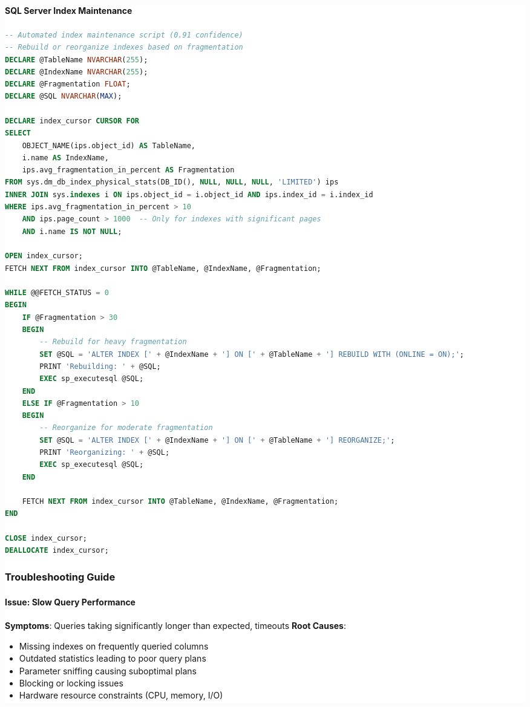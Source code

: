 #### SQL Server Index Maintenance
```sql
-- Automated index maintenance script (0.91 confidence)
-- Rebuild or reorganize indexes based on fragmentation
DECLARE @TableName NVARCHAR(255);
DECLARE @IndexName NVARCHAR(255);
DECLARE @Fragmentation FLOAT;
DECLARE @SQL NVARCHAR(MAX);

DECLARE index_cursor CURSOR FOR
SELECT
    OBJECT_NAME(ips.object_id) AS TableName,
    i.name AS IndexName,
    ips.avg_fragmentation_in_percent AS Fragmentation
FROM sys.dm_db_index_physical_stats(DB_ID(), NULL, NULL, NULL, 'LIMITED') ips
INNER JOIN sys.indexes i ON ips.object_id = i.object_id AND ips.index_id = i.index_id
WHERE ips.avg_fragmentation_in_percent > 10
    AND ips.page_count > 1000  -- Only for indexes with significant pages
    AND i.name IS NOT NULL;

OPEN index_cursor;
FETCH NEXT FROM index_cursor INTO @TableName, @IndexName, @Fragmentation;

WHILE @@FETCH_STATUS = 0
BEGIN
    IF @Fragmentation > 30
    BEGIN
        -- Rebuild for heavy fragmentation
        SET @SQL = 'ALTER INDEX [' + @IndexName + '] ON [' + @TableName + '] REBUILD WITH (ONLINE = ON);';
        PRINT 'Rebuilding: ' + @SQL;
        EXEC sp_executesql @SQL;
    END
    ELSE IF @Fragmentation > 10
    BEGIN
        -- Reorganize for moderate fragmentation
        SET @SQL = 'ALTER INDEX [' + @IndexName + '] ON [' + @TableName + '] REORGANIZE;';
        PRINT 'Reorganizing: ' + @SQL;
        EXEC sp_executesql @SQL;
    END

    FETCH NEXT FROM index_cursor INTO @TableName, @IndexName, @Fragmentation;
END

CLOSE index_cursor;
DEALLOCATE index_cursor;
```

### Troubleshooting Guide

#### Issue: Slow Query Performance
**Symptoms**: Queries taking significantly longer than expected, timeouts
**Root Causes**:
- Missing indexes on frequently queried columns
- Outdated statistics leading to poor query plans
- Parameter sniffing causing suboptimal plans
- Blocking or locking issues
- Hardware resource constraints (CPU, memory, I/O)
